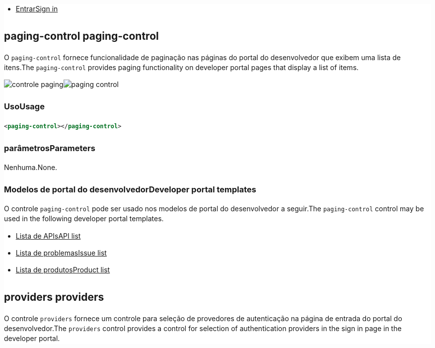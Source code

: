 -   [<span data-ttu-id="b9ae5-140">Entrar</span><span class="sxs-lookup"><span data-stu-id="b9ae5-140">Sign in</span></span>](api-management-page-templates.md#SignIn)  
  
##  <span data-ttu-id="b9ae5-141"><a name="paging-control"></a> paging-control</span><span class="sxs-lookup"><span data-stu-id="b9ae5-141"><a name="paging-control"></a> paging-control</span></span>  
 <span data-ttu-id="b9ae5-142">O `paging-control` fornece funcionalidade de paginação nas páginas do portal do desenvolvedor que exibem uma lista de itens.</span><span class="sxs-lookup"><span data-stu-id="b9ae5-142">The `paging-control` provides paging functionality on developer portal pages that display a list of items.</span></span>  
  
 <span data-ttu-id="b9ae5-143">![controle paging](./media/api-management-page-controls/APIM-paging-control.png "controle paging do APIM")</span><span class="sxs-lookup"><span data-stu-id="b9ae5-143">![paging control](./media/api-management-page-controls/APIM-paging-control.png "APIM paging control")</span></span>  
  
### <a name="usage"></a><span data-ttu-id="b9ae5-144">Uso</span><span class="sxs-lookup"><span data-stu-id="b9ae5-144">Usage</span></span>  
  
```xml  
<paging-control></paging-control>  
```  
  
### <a name="parameters"></a><span data-ttu-id="b9ae5-145">parâmetros</span><span class="sxs-lookup"><span data-stu-id="b9ae5-145">Parameters</span></span>  
 <span data-ttu-id="b9ae5-146">Nenhuma.</span><span class="sxs-lookup"><span data-stu-id="b9ae5-146">None.</span></span>  
  
### <a name="developer-portal-templates"></a><span data-ttu-id="b9ae5-147">Modelos de portal do desenvolvedor</span><span class="sxs-lookup"><span data-stu-id="b9ae5-147">Developer portal templates</span></span>  
 <span data-ttu-id="b9ae5-148">O controle `paging-control` pode ser usado nos modelos de portal do desenvolvedor a seguir.</span><span class="sxs-lookup"><span data-stu-id="b9ae5-148">The `paging-control` control may be used in the following developer portal templates.</span></span>  
  
-   [<span data-ttu-id="b9ae5-149">Lista de APIs</span><span class="sxs-lookup"><span data-stu-id="b9ae5-149">API list</span></span>](api-management-api-templates.md#APIList)  
  
-   [<span data-ttu-id="b9ae5-150">Lista de problemas</span><span class="sxs-lookup"><span data-stu-id="b9ae5-150">Issue list</span></span>](api-management-issue-templates.md#IssueList)  
  
-   [<span data-ttu-id="b9ae5-151">Lista de produtos</span><span class="sxs-lookup"><span data-stu-id="b9ae5-151">Product list</span></span>](api-management-product-templates.md#ProductList)  
  
##  <span data-ttu-id="b9ae5-152"><a name="providers"></a> providers</span><span class="sxs-lookup"><span data-stu-id="b9ae5-152"><a name="providers"></a> providers</span></span>  
 <span data-ttu-id="b9ae5-153">O controle `providers` fornece um controle para seleção de provedores de autenticação na página de entrada do portal do desenvolvedor.</span><span class="sxs-lookup"><span data-stu-id="b9ae5-153">The `providers` control provides a control for selection of authentication providers in the sign in page in the developer portal.</span></span>  
  
